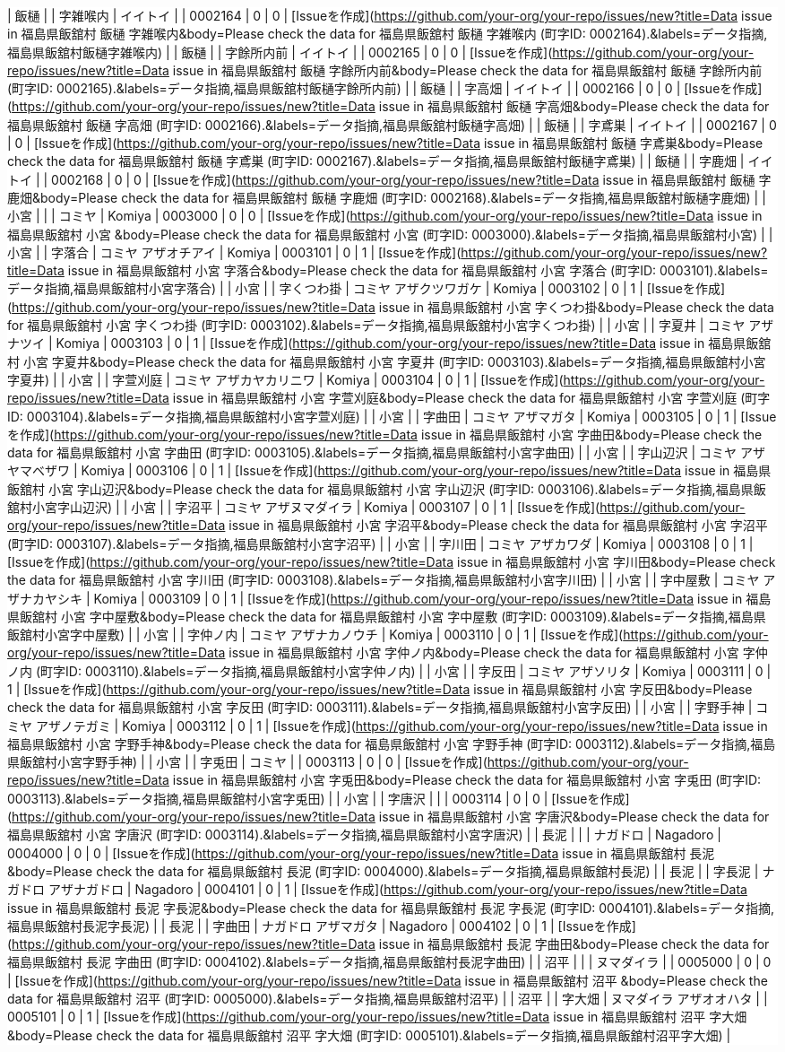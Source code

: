 | 飯樋 |  | 字雑喉内 | イイトイ   |  | 0002164 | 0 | 0 | [Issueを作成](https://github.com/your-org/your-repo/issues/new?title=Data issue in 福島県飯舘村 飯樋  字雑喉内&body=Please check the data for 福島県飯舘村 飯樋  字雑喉内 (町字ID: 0002164).&labels=データ指摘,福島県飯舘村飯樋字雑喉内) |
| 飯樋 |  | 字餘所内前 | イイトイ   |  | 0002165 | 0 | 0 | [Issueを作成](https://github.com/your-org/your-repo/issues/new?title=Data issue in 福島県飯舘村 飯樋  字餘所内前&body=Please check the data for 福島県飯舘村 飯樋  字餘所内前 (町字ID: 0002165).&labels=データ指摘,福島県飯舘村飯樋字餘所内前) |
| 飯樋 |  | 字高畑 | イイトイ   |  | 0002166 | 0 | 0 | [Issueを作成](https://github.com/your-org/your-repo/issues/new?title=Data issue in 福島県飯舘村 飯樋  字高畑&body=Please check the data for 福島県飯舘村 飯樋  字高畑 (町字ID: 0002166).&labels=データ指摘,福島県飯舘村飯樋字高畑) |
| 飯樋 |  | 字鳶巣 | イイトイ   |  | 0002167 | 0 | 0 | [Issueを作成](https://github.com/your-org/your-repo/issues/new?title=Data issue in 福島県飯舘村 飯樋  字鳶巣&body=Please check the data for 福島県飯舘村 飯樋  字鳶巣 (町字ID: 0002167).&labels=データ指摘,福島県飯舘村飯樋字鳶巣) |
| 飯樋 |  | 字鹿畑 | イイトイ   |  | 0002168 | 0 | 0 | [Issueを作成](https://github.com/your-org/your-repo/issues/new?title=Data issue in 福島県飯舘村 飯樋  字鹿畑&body=Please check the data for 福島県飯舘村 飯樋  字鹿畑 (町字ID: 0002168).&labels=データ指摘,福島県飯舘村飯樋字鹿畑) |
| 小宮 |  |  | コミヤ   | Komiya | 0003000 | 0 | 0 | [Issueを作成](https://github.com/your-org/your-repo/issues/new?title=Data issue in 福島県飯舘村 小宮  &body=Please check the data for 福島県飯舘村 小宮   (町字ID: 0003000).&labels=データ指摘,福島県飯舘村小宮) |
| 小宮 |  | 字落合 | コミヤ  アザオチアイ | Komiya | 0003101 | 0 | 1 | [Issueを作成](https://github.com/your-org/your-repo/issues/new?title=Data issue in 福島県飯舘村 小宮  字落合&body=Please check the data for 福島県飯舘村 小宮  字落合 (町字ID: 0003101).&labels=データ指摘,福島県飯舘村小宮字落合) |
| 小宮 |  | 字くつわ掛 | コミヤ  アザクツワガケ | Komiya | 0003102 | 0 | 1 | [Issueを作成](https://github.com/your-org/your-repo/issues/new?title=Data issue in 福島県飯舘村 小宮  字くつわ掛&body=Please check the data for 福島県飯舘村 小宮  字くつわ掛 (町字ID: 0003102).&labels=データ指摘,福島県飯舘村小宮字くつわ掛) |
| 小宮 |  | 字夏井 | コミヤ  アザナツイ | Komiya | 0003103 | 0 | 1 | [Issueを作成](https://github.com/your-org/your-repo/issues/new?title=Data issue in 福島県飯舘村 小宮  字夏井&body=Please check the data for 福島県飯舘村 小宮  字夏井 (町字ID: 0003103).&labels=データ指摘,福島県飯舘村小宮字夏井) |
| 小宮 |  | 字萱刈庭 | コミヤ  アザカヤカリニワ | Komiya | 0003104 | 0 | 1 | [Issueを作成](https://github.com/your-org/your-repo/issues/new?title=Data issue in 福島県飯舘村 小宮  字萱刈庭&body=Please check the data for 福島県飯舘村 小宮  字萱刈庭 (町字ID: 0003104).&labels=データ指摘,福島県飯舘村小宮字萱刈庭) |
| 小宮 |  | 字曲田 | コミヤ  アザマガタ | Komiya | 0003105 | 0 | 1 | [Issueを作成](https://github.com/your-org/your-repo/issues/new?title=Data issue in 福島県飯舘村 小宮  字曲田&body=Please check the data for 福島県飯舘村 小宮  字曲田 (町字ID: 0003105).&labels=データ指摘,福島県飯舘村小宮字曲田) |
| 小宮 |  | 字山辺沢 | コミヤ  アザヤマベザワ | Komiya | 0003106 | 0 | 1 | [Issueを作成](https://github.com/your-org/your-repo/issues/new?title=Data issue in 福島県飯舘村 小宮  字山辺沢&body=Please check the data for 福島県飯舘村 小宮  字山辺沢 (町字ID: 0003106).&labels=データ指摘,福島県飯舘村小宮字山辺沢) |
| 小宮 |  | 字沼平 | コミヤ  アザヌマダイラ | Komiya | 0003107 | 0 | 1 | [Issueを作成](https://github.com/your-org/your-repo/issues/new?title=Data issue in 福島県飯舘村 小宮  字沼平&body=Please check the data for 福島県飯舘村 小宮  字沼平 (町字ID: 0003107).&labels=データ指摘,福島県飯舘村小宮字沼平) |
| 小宮 |  | 字川田 | コミヤ  アザカワダ | Komiya | 0003108 | 0 | 1 | [Issueを作成](https://github.com/your-org/your-repo/issues/new?title=Data issue in 福島県飯舘村 小宮  字川田&body=Please check the data for 福島県飯舘村 小宮  字川田 (町字ID: 0003108).&labels=データ指摘,福島県飯舘村小宮字川田) |
| 小宮 |  | 字中屋敷 | コミヤ  アザナカヤシキ | Komiya | 0003109 | 0 | 1 | [Issueを作成](https://github.com/your-org/your-repo/issues/new?title=Data issue in 福島県飯舘村 小宮  字中屋敷&body=Please check the data for 福島県飯舘村 小宮  字中屋敷 (町字ID: 0003109).&labels=データ指摘,福島県飯舘村小宮字中屋敷) |
| 小宮 |  | 字仲ノ内 | コミヤ  アザナカノウチ | Komiya | 0003110 | 0 | 1 | [Issueを作成](https://github.com/your-org/your-repo/issues/new?title=Data issue in 福島県飯舘村 小宮  字仲ノ内&body=Please check the data for 福島県飯舘村 小宮  字仲ノ内 (町字ID: 0003110).&labels=データ指摘,福島県飯舘村小宮字仲ノ内) |
| 小宮 |  | 字反田 | コミヤ  アザソリタ | Komiya | 0003111 | 0 | 1 | [Issueを作成](https://github.com/your-org/your-repo/issues/new?title=Data issue in 福島県飯舘村 小宮  字反田&body=Please check the data for 福島県飯舘村 小宮  字反田 (町字ID: 0003111).&labels=データ指摘,福島県飯舘村小宮字反田) |
| 小宮 |  | 字野手神 | コミヤ  アザノテガミ | Komiya | 0003112 | 0 | 1 | [Issueを作成](https://github.com/your-org/your-repo/issues/new?title=Data issue in 福島県飯舘村 小宮  字野手神&body=Please check the data for 福島県飯舘村 小宮  字野手神 (町字ID: 0003112).&labels=データ指摘,福島県飯舘村小宮字野手神) |
| 小宮 |  | 字兎田 | コミヤ   |  | 0003113 | 0 | 0 | [Issueを作成](https://github.com/your-org/your-repo/issues/new?title=Data issue in 福島県飯舘村 小宮  字兎田&body=Please check the data for 福島県飯舘村 小宮  字兎田 (町字ID: 0003113).&labels=データ指摘,福島県飯舘村小宮字兎田) |
| 小宮 |  | 字唐沢 |    |  | 0003114 | 0 | 0 | [Issueを作成](https://github.com/your-org/your-repo/issues/new?title=Data issue in 福島県飯舘村 小宮  字唐沢&body=Please check the data for 福島県飯舘村 小宮  字唐沢 (町字ID: 0003114).&labels=データ指摘,福島県飯舘村小宮字唐沢) |
| 長泥 |  |  | ナガドロ   | Nagadoro | 0004000 | 0 | 0 | [Issueを作成](https://github.com/your-org/your-repo/issues/new?title=Data issue in 福島県飯舘村 長泥  &body=Please check the data for 福島県飯舘村 長泥   (町字ID: 0004000).&labels=データ指摘,福島県飯舘村長泥) |
| 長泥 |  | 字長泥 | ナガドロ  アザナガドロ | Nagadoro | 0004101 | 0 | 1 | [Issueを作成](https://github.com/your-org/your-repo/issues/new?title=Data issue in 福島県飯舘村 長泥  字長泥&body=Please check the data for 福島県飯舘村 長泥  字長泥 (町字ID: 0004101).&labels=データ指摘,福島県飯舘村長泥字長泥) |
| 長泥 |  | 字曲田 | ナガドロ  アザマガタ | Nagadoro | 0004102 | 0 | 1 | [Issueを作成](https://github.com/your-org/your-repo/issues/new?title=Data issue in 福島県飯舘村 長泥  字曲田&body=Please check the data for 福島県飯舘村 長泥  字曲田 (町字ID: 0004102).&labels=データ指摘,福島県飯舘村長泥字曲田) |
| 沼平 |  |  | ヌマダイラ   |  | 0005000 | 0 | 0 | [Issueを作成](https://github.com/your-org/your-repo/issues/new?title=Data issue in 福島県飯舘村 沼平  &body=Please check the data for 福島県飯舘村 沼平   (町字ID: 0005000).&labels=データ指摘,福島県飯舘村沼平) |
| 沼平 |  | 字大畑 | ヌマダイラ  アザオオハタ |  | 0005101 | 0 | 1 | [Issueを作成](https://github.com/your-org/your-repo/issues/new?title=Data issue in 福島県飯舘村 沼平  字大畑&body=Please check the data for 福島県飯舘村 沼平  字大畑 (町字ID: 0005101).&labels=データ指摘,福島県飯舘村沼平字大畑) |